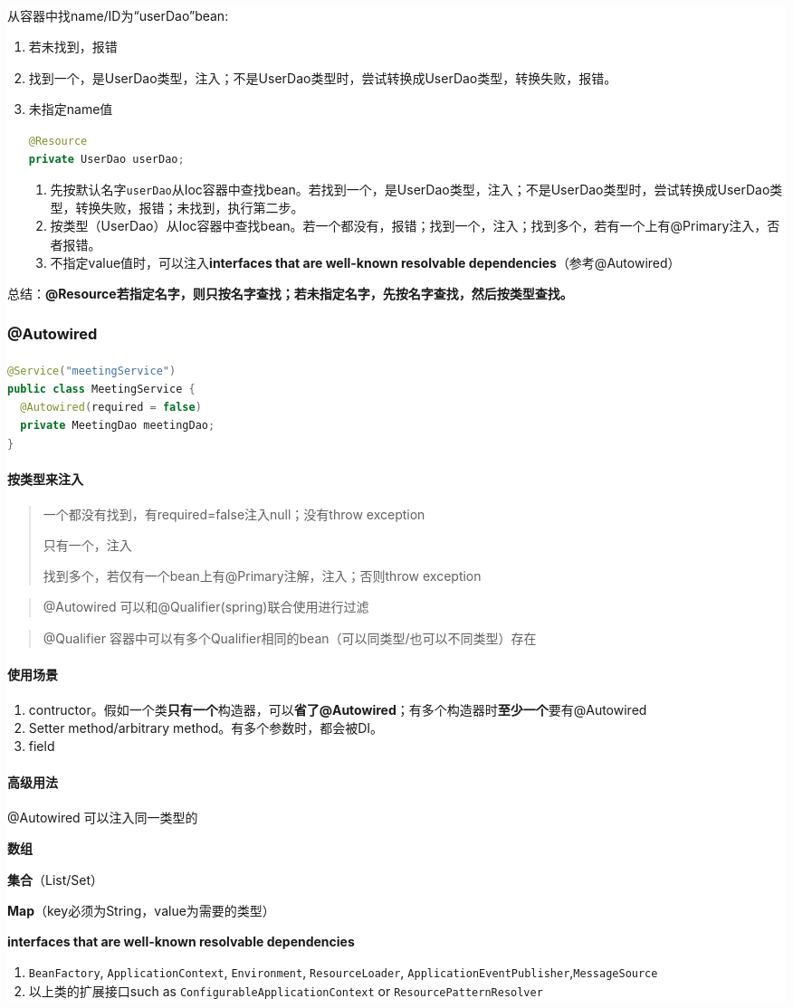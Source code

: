    从容器中找name/ID为“userDao”bean:

   1. 若未找到，报错
   1. 找到一个，是UserDao类型，注入；不是UserDao类型时，尝试转换成UserDao类型，转换失败，报错。

1. 未指定name值

   ```java
   @Resource
   private UserDao userDao;
   ```

   1. 先按默认名字`userDao`从Ioc容器中查找bean。若找到一个，是UserDao类型，注入；不是UserDao类型时，尝试转换成UserDao类型，转换失败，报错；未找到，执行第二步。
   1. 按类型（UserDao）从Ioc容器中查找bean。若一个都没有，报错；找到一个，注入；找到多个，若有一个上有@Primary注入，否者报错。
   1. 不指定value值时，可以注入**interfaces that are well-known resolvable dependencies**（参考@Autowired）

总结：**@Resource若指定名字，则只按名字查找；若未指定名字，先按名字查找，然后按类型查找。**

### @Autowired

```java
@Service("meetingService")
public class MeetingService {
  @Autowired(required = false)
  private MeetingDao meetingDao;
}
```

#### 按类型来注入

> 一个都没有找到，有required=false注入null；没有throw exception
>
> 只有一个，注入
>
> 找到多个，若仅有一个bean上有@Primary注解，注入；否则throw exception

> @Autowired 可以和@Qualifier(spring)联合使用进行过滤

> @Qualifier 容器中可以有多个Qualifier相同的bean（可以同类型/也可以不同类型）存在

#### 使用场景

1. contructor。假如一个类**只有一个**构造器，可以**省了@Autowired**；有多个构造器时**至少一个**要有@Autowired
1. Setter method/arbitrary method。有多个参数时，都会被DI。
1. field

#### 高级用法

@Autowired 可以注入同一类型的

**数组**

**集合**（List/Set）

**Map**（key必须为String，value为需要的类型）

**interfaces that are well-known resolvable dependencies**

1. `BeanFactory`, `ApplicationContext`, `Environment`, `ResourceLoader`, `ApplicationEventPublisher`,`MessageSource`
1. 以上类的扩展接口such as `ConfigurableApplicationContext` or `ResourcePatternResolver`
